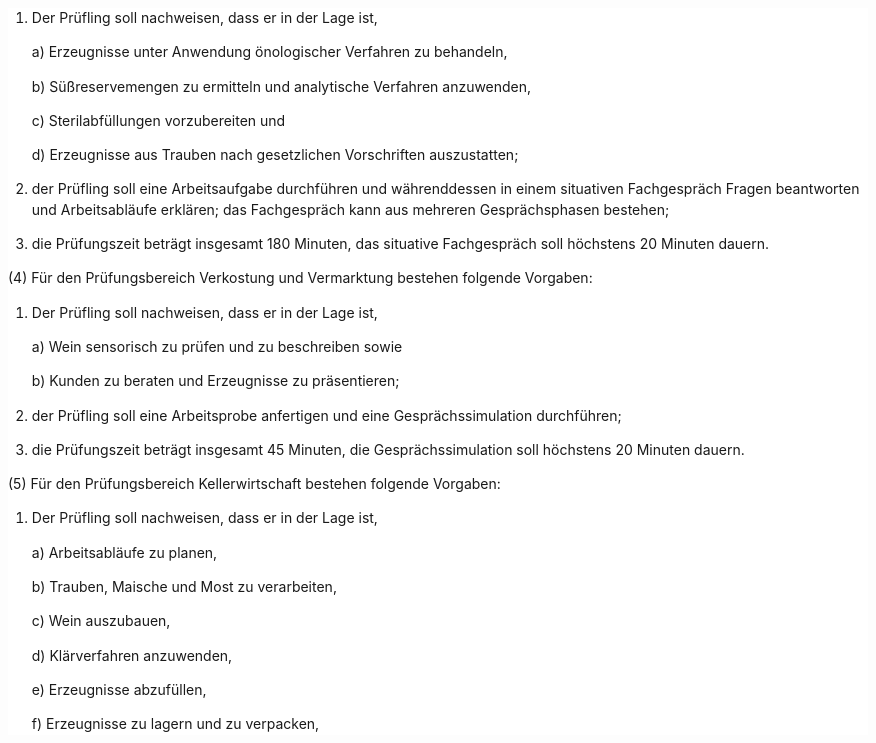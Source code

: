 1.  Der Prüfling soll nachweisen, dass er in der Lage ist,

    a)  Erzeugnisse unter Anwendung önologischer Verfahren zu behandeln,


    b)  Süßreservemengen zu ermitteln und analytische Verfahren anzuwenden,


    c)  Sterilabfüllungen vorzubereiten und


    d)  Erzeugnisse aus Trauben nach gesetzlichen Vorschriften auszustatten;





2.  der Prüfling soll eine Arbeitsaufgabe durchführen und währenddessen in einem situativen Fachgespräch Fragen beantworten und Arbeitsabläufe erklären; das Fachgespräch kann aus mehreren Gesprächsphasen bestehen;


3.  die Prüfungszeit beträgt insgesamt 180 Minuten, das situative Fachgespräch soll höchstens 20 Minuten dauern.




(4) Für den Prüfungsbereich Verkostung und Vermarktung bestehen folgende Vorgaben:

1.  Der Prüfling soll nachweisen, dass er in der Lage ist,

    a)  Wein sensorisch zu prüfen und zu beschreiben sowie


    b)  Kunden zu beraten und Erzeugnisse zu präsentieren;





2.  der Prüfling soll eine Arbeitsprobe anfertigen und eine Gesprächssimulation durchführen;


3.  die Prüfungszeit beträgt insgesamt 45 Minuten, die Gesprächssimulation soll höchstens 20 Minuten dauern.




(5) Für den Prüfungsbereich Kellerwirtschaft bestehen folgende Vorgaben:

1.  Der Prüfling soll nachweisen, dass er in der Lage ist,

    a)  Arbeitsabläufe zu planen,


    b)  Trauben, Maische und Most zu verarbeiten,


    c)  Wein auszubauen,


    d)  Klärverfahren anzuwenden,


    e)  Erzeugnisse abzufüllen,


    f)  Erzeugnisse zu lagern und zu verpacken,

